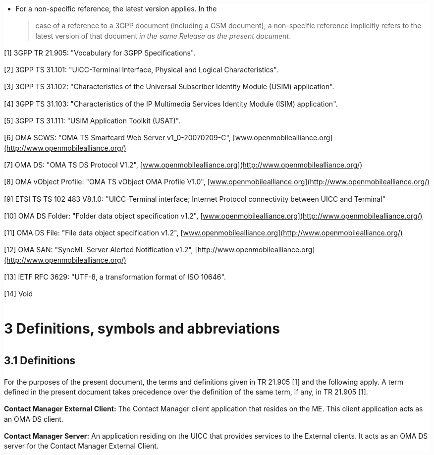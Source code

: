 -   For a non-specific reference, the latest version applies. In the
    > case of a reference to a 3GPP document (including a GSM document),
    > a non-specific reference implicitly refers to the latest version
    > of that document *in the same Release as the present document*.

\[1\] 3GPP TR 21.905: \"Vocabulary for 3GPP Specifications\".

\[2\] 3GPP TS 31.101: \"UICC-Terminal Interface, Physical and Logical
Characteristics\".

\[3\] 3GPP TS 31.102: \"Characteristics of the Universal Subscriber
Identity Module (USIM) application\".

\[4\] 3GPP TS 31.103: \"Characteristics of the IP Multimedia Services
Identity Module (ISIM) application\".

\[5\] 3GPP TS 31.111: \"USIM Application Toolkit (USAT)\".

\[6\] OMA SCWS: \"OMA TS Smartcard Web Server v1\_0-20070209-C\",
[www.openmobilealliance.org](http://www.openmobilealliance.org/)

\[7\] OMA DS: \"OMA TS DS Protocol V1.2\",
[www.openmobilealliance.org](http://www.openmobilealliance.org/)

\[8\] OMA vObject Profile: \"OMA TS vObject OMA Profile V1.0\",
[www.openmobilealliance.org](http://www.openmobilealliance.org/)

\[9\] ETSI TS TS 102 483 V8.1.0: \"UICC-Terminal interface; Internet
Protocol connectivity between UICC and Terminal\"

\[10\] OMA DS Folder: \"Folder data object specification v1.2\",
[www.openmobilealliance.org](http://www.openmobilealliance.org/)

\[11\] OMA DS File: \"File data object specification v1.2\",
[www.openmobilealliance.org](http://www.openmobilealliance.org/)

\[12\] OMA SAN: \"SyncML Server Alerted Notification v1.2\",
[http://www.openmobilealliance.org](http://www.openmobilealliance.org/)

\[13\] IETF RFC 3629: \"UTF-8, a transformation format of ISO 10646\".

\[14\] Void

3 Definitions, symbols and abbreviations
========================================

3.1 Definitions
---------------

For the purposes of the present document, the terms and definitions
given in TR 21.905 \[1\] and the following apply. A term defined in the
present document takes precedence over the definition of the same term,
if any, in TR 21.905 \[1\].

**Contact Manager External Client:** The Contact Manager client
application that resides on the ME. This client application acts as an
OMA DS client.

**Contact Manager Server:** An application residing on the UICC that
provides services to the External clients. It acts as an OMA DS server
for the Contact Manager External Client.
